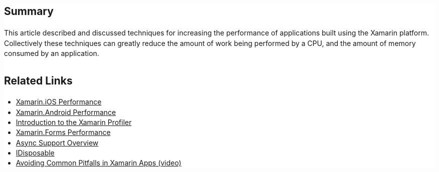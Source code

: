 ## Summary

This article described and discussed techniques for increasing the performance of applications built using the Xamarin platform. Collectively these techniques can greatly reduce the amount of work being performed by a CPU, and the amount of memory consumed by an application.

## Related Links

- [Xamarin.iOS Performance](~/ios/deploy-test/performance.md)
- [Xamarin.Android Performance](~/android/deploy-test/performance.md)
- [Introduction to the Xamarin Profiler](~/tools/profiler/index.md)
- [Xamarin.Forms Performance](~/xamarin-forms/deploy-test/performance.md)
- [Async Support Overview](~/cross-platform/platform/async.md)
- [IDisposable](xref:System.IDisposable)
- [Avoiding Common Pitfalls in Xamarin Apps (video)](https://university.xamarin.com/guestlectures/avoiding-common-pitfalls-in-xamarin-apps)
